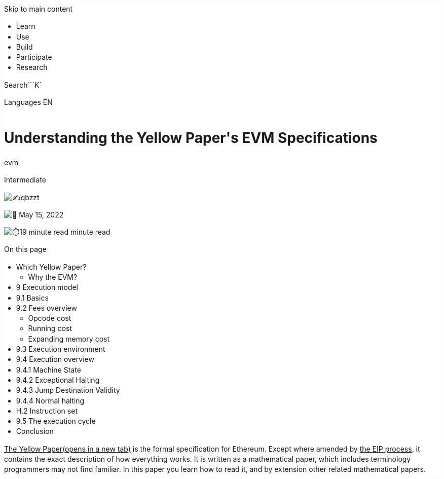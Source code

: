 Skip to main content

[](/en/)

  * Learn
  * Use
  * Build
  * Participate
  * Research

Search```K`

Languages EN

# Understanding the Yellow Paper's EVM Specifications

evm

Intermediate

![✍️](https://cdnjs.cloudflare.com/ajax/libs/twemoji/12.0.4/2/svg/270d.svg)qbzzt

![📆](https://cdnjs.cloudflare.com/ajax/libs/twemoji/12.0.4/2/svg/1f4c6.svg)
May 15, 2022

![⏱️](https://cdnjs.cloudflare.com/ajax/libs/twemoji/12.0.4/2/svg/23f1.svg)19
minute read minute read

On this page

  * Which Yellow Paper?
    * Why the EVM?
  * 9 Execution model
  * 9.1 Basics
  * 9.2 Fees overview
    * Opcode cost
    * Running cost
    * Expanding memory cost
  * 9.3 Execution environment
  * 9.4 Execution overview
  * 9.4.1 Machine State
  * 9.4.2 Exceptional Halting
  * 9.4.3 Jump Destination Validity
  * 9.4.4 Normal halting
  * H.2 Instruction set
  * 9.5 The execution cycle
  * Conclusion

[The Yellow Paper(opens in a new
tab)](https://ethereum.github.io/yellowpaper/paper.pdf) is the formal
specification for Ethereum. Except where amended by [the EIP
process](/en/eips/), it contains the exact description of how everything
works. It is written as a mathematical paper, which includes terminology
programmers may not find familiar. In this paper you learn how to read it, and
by extension other related mathematical papers.
